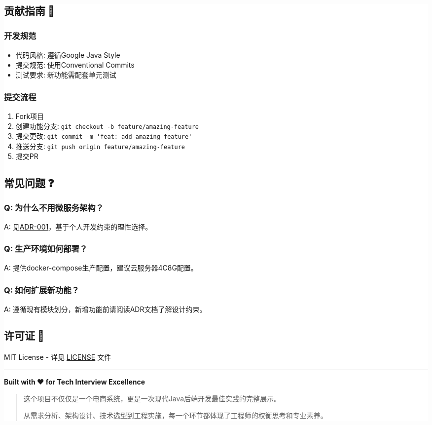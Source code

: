 ## 贡献指南 🤝

### 开发规范
- 代码风格: 遵循Google Java Style
- 提交规范: 使用Conventional Commits
- 测试要求: 新功能需配套单元测试

### 提交流程
1. Fork项目
2. 创建功能分支: `git checkout -b feature/amazing-feature`
3. 提交更改: `git commit -m 'feat: add amazing feature'`
4. 推送分支: `git push origin feature/amazing-feature`
5. 提交PR

## 常见问题 ❓

### Q: 为什么不用微服务架构？
A: 见[ADR-001](./docs/ADR/001-database-task-queue.md)，基于个人开发约束的理性选择。

### Q: 生产环境如何部署？
A: 提供docker-compose生产配置，建议云服务器4C8G配置。

### Q: 如何扩展新功能？
A: 遵循现有模块划分，新增功能前请阅读ADR文档了解设计约束。

## 许可证 📄

MIT License - 详见 [LICENSE](LICENSE) 文件

---

**Built with ❤️ for Tech Interview Excellence**

> 这个项目不仅仅是一个电商系统，更是一次现代Java后端开发最佳实践的完整展示。
> 
> 从需求分析、架构设计、技术选型到工程实施，每一个环节都体现了工程师的权衡思考和专业素养。